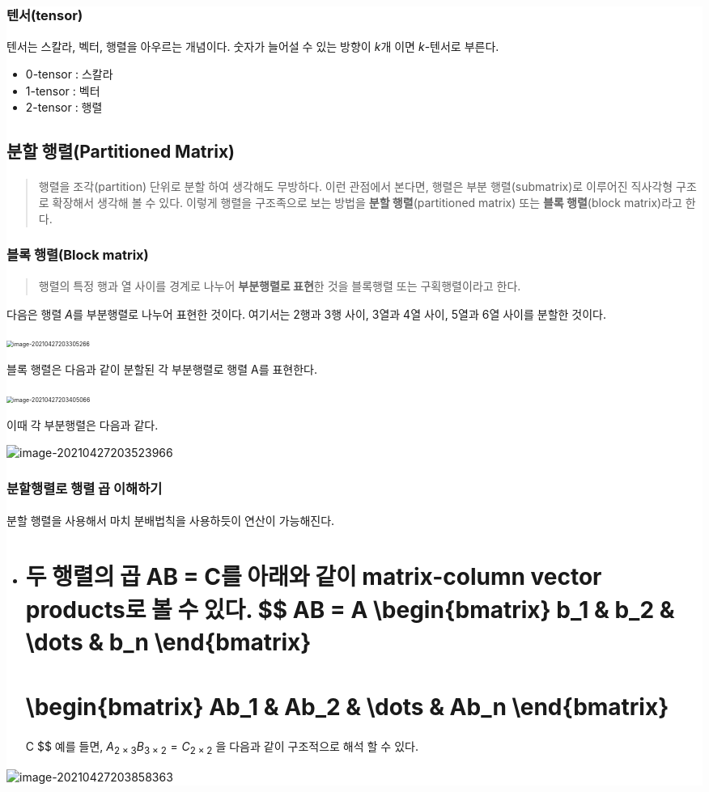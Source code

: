 ### 텐서(tensor)

텐서는 스칼라, 벡터, 행렬을 아우르는 개념이다. 숫자가 늘어설 수 있는 방향이 $k$개 이면 $k$-텐서로 부른다.

- 0-tensor : 스칼라
- 1-tensor : 벡터
- 2-tensor : 행렬



## 분할 행렬(Partitioned Matrix)

> 행렬을 조각(partition) 단위로 분할 하여 생각해도 무방하다. 이런 관점에서 본다면, 행렬은 부분 행렬(submatrix)로 이루어진 직사각형 구조로 확장해서 생각해 볼 수 있다. 이렇게 행렬을 구조족으로 보는 방법을 **분할 행렬**(partitioned matrix) 또는 **블록 행렬**(block matrix)라고 한다.

### 블록 행렬(Block matrix)

> 행렬의 특정 행과 열 사이를 경계로 나누어 **부분행렬로 표현**한 것을 블록행렬 또는 구획행렬이라고 한다.

다음은 행렬 $A$를 부분행렬로 나누어 표현한 것이다. 여기서는 2행과 3행 사이, 3열과 4열 사이, 5열과 6열 사이를 분할한 것이다.

<img src="https://tva1.sinaimg.cn/large/008i3skNgy1gpyj5xxlszj30qt07ugox.jpg" alt="image-20210427203305266" style="zoom: 50%;" />

블록 행렬은 다음과 같이 분할된 각 부분행렬로 행렬 A를 표현한다.

<img src="https://tva1.sinaimg.cn/large/008i3skNgy1gpyj6xsxfaj30ks05p0ty.jpg" alt="image-20210427203405066" style="zoom:50%;" />

이때 각 부분행렬은 다음과 같다.

![image-20210427203523966](https://tva1.sinaimg.cn/large/008i3skNgy1gpyj87t3xqj30y2075wir.jpg)



### 분할행렬로 행렬 곱 이해하기

분할 행렬을 사용해서 마치 분배법칙을 사용하듯이 연산이 가능해진다.

- 두 행렬의 곱 AB = C를 아래와 같이 **matrix-column vector products**로 볼 수 있다.
  $$
  AB = A
  \begin{bmatrix}
  b_1 & b_2 & \dots & b_n
  \end{bmatrix} 
  = 
  \begin{bmatrix}
  Ab_1 & Ab_2 & \dots & Ab_n
  \end{bmatrix} 
  =
  C
  $$
  예를 들면, $A_{2 \times 3} B_{3 \times 2} = C_{2 \times 2}$ 을 다음과 같이 구조적으로 해석 할 수 있다.

![image-20210427203858363](https://tva1.sinaimg.cn/large/008i3skNgy1gpyjby5wrxj30l6089myn.jpg)

